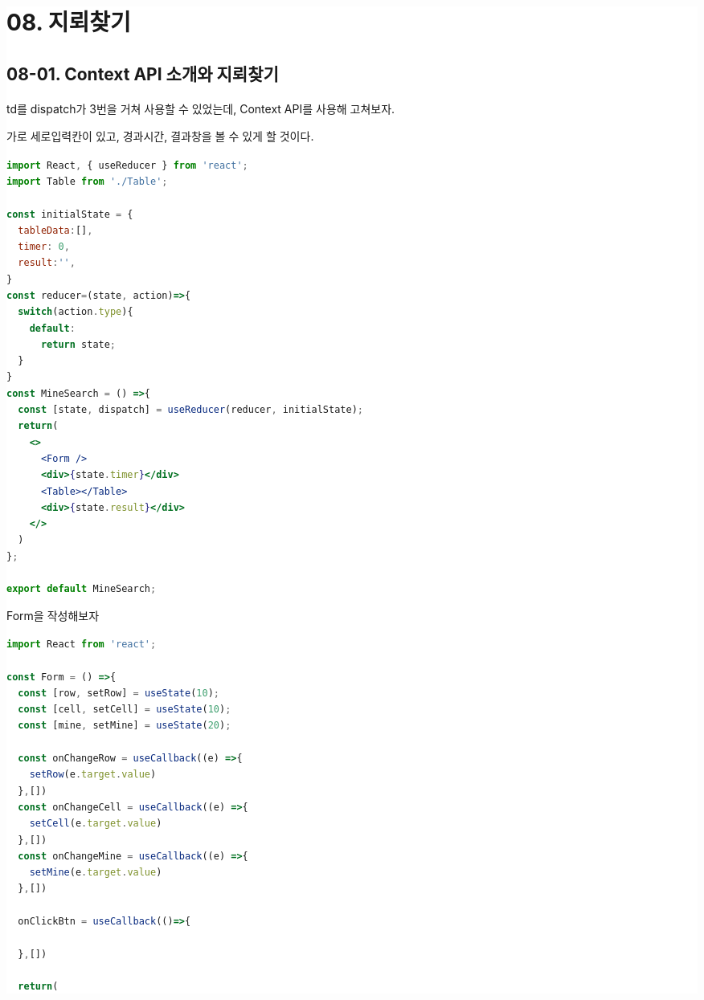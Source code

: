 # 08. 지뢰찾기

## 08-01. Context API 소개와 지뢰찾기

td를 dispatch가 3번을 거쳐 사용할 수 있었는데,  Context API를 사용해 고쳐보자.

가로 세로입력칸이 있고, 경과시간, 결과창을 볼 수 있게 할 것이다.

```jsx
import React, { useReducer } from 'react';
import Table from './Table';

const initialState = {
  tableData:[],
  timer: 0,
  result:'',
}
const reducer=(state, action)=>{
  switch(action.type){
    default:
      return state;
  }
}
const MineSearch = () =>{
  const [state, dispatch] = useReducer(reducer, initialState);
  return(
    <>
      <Form />
      <div>{state.timer}</div>
      <Table></Table>
      <div>{state.result}</div>
    </>
  )
};

export default MineSearch;
```



Form을 작성해보자

```jsx
import React from 'react';

const Form = () =>{
  const [row, setRow] = useState(10);
  const [cell, setCell] = useState(10);
  const [mine, setMine] = useState(20);

  const onChangeRow = useCallback((e) =>{
    setRow(e.target.value)
  },[])
  const onChangeCell = useCallback((e) =>{
    setCell(e.target.value)
  },[])
  const onChangeMine = useCallback((e) =>{
    setMine(e.target.value)
  },[])

  onClickBtn = useCallback(()=>{

  },[])

  return(
```